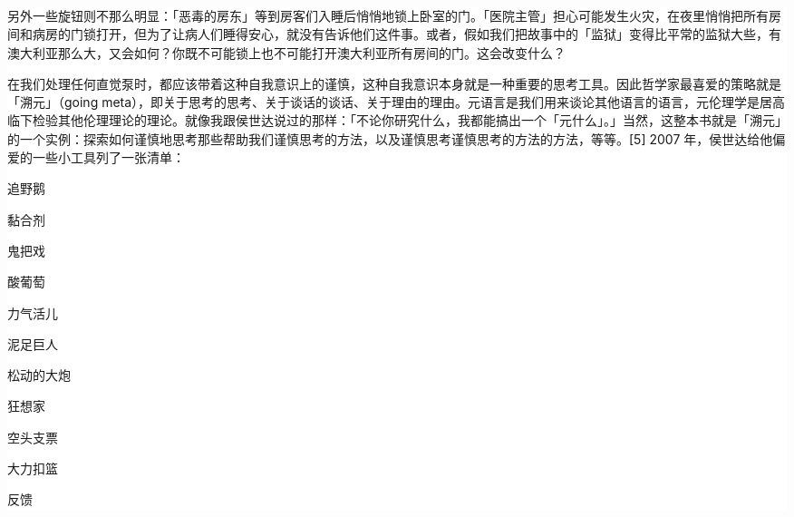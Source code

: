 另外一些旋钮则不那么明显：「恶毒的房东」等到房客们入睡后悄悄地锁上卧室的门。「医院主管」担心可能发生火灾，在夜里悄悄把所有房间和病房的门锁打开，但为了让病人们睡得安心，就没有告诉他们这件事。或者，假如我们把故事中的「监狱」变得比平常的监狱大些，有澳大利亚那么大，又会如何？你既不可能锁上也不可能打开澳大利亚所有房间的门。这会改变什么？

在我们处理任何直觉泵时，都应该带着这种自我意识上的谨慎，这种自我意识本身就是一种重要的思考工具。因此哲学家最喜爱的策略就是「溯元」（going meta），即关于思考的思考、关于谈话的谈话、关于理由的理由。元语言是我们用来谈论其他语言的语言，元伦理学是居高临下检验其他伦理理论的理论。就像我跟侯世达说过的那样：「不论你研究什么，我都能搞出一个「元什么」。」当然，这整本书就是「溯元」的一个实例：探索如何谨慎地思考那些帮助我们谨慎思考的方法，以及谨慎思考谨慎思考的方法的方法，等等。[5] 2007 年，侯世达给他偏爱的一些小工具列了一张清单：

追野鹅

黏合剂

鬼把戏

酸葡萄

力气活儿

泥足巨人

松动的大炮

狂想家

空头支票

大力扣篮

反馈

